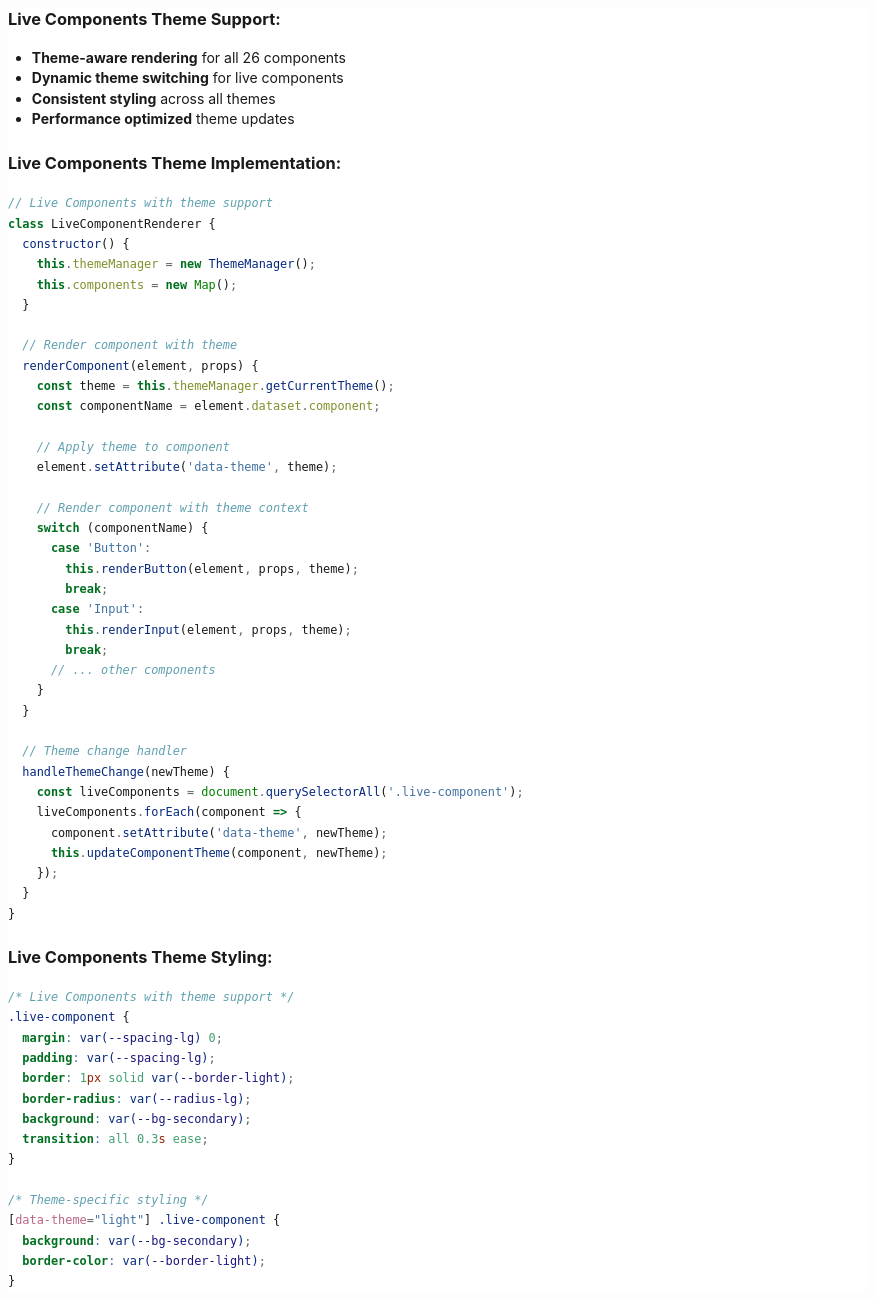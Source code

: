 ### **Live Components Theme Support:**
- **Theme-aware rendering** for all 26 components
- **Dynamic theme switching** for live components
- **Consistent styling** across all themes
- **Performance optimized** theme updates

### **Live Components Theme Implementation:**
```javascript
// Live Components with theme support
class LiveComponentRenderer {
  constructor() {
    this.themeManager = new ThemeManager();
    this.components = new Map();
  }

  // Render component with theme
  renderComponent(element, props) {
    const theme = this.themeManager.getCurrentTheme();
    const componentName = element.dataset.component;
    
    // Apply theme to component
    element.setAttribute('data-theme', theme);
    
    // Render component with theme context
    switch (componentName) {
      case 'Button':
        this.renderButton(element, props, theme);
        break;
      case 'Input':
        this.renderInput(element, props, theme);
        break;
      // ... other components
    }
  }

  // Theme change handler
  handleThemeChange(newTheme) {
    const liveComponents = document.querySelectorAll('.live-component');
    liveComponents.forEach(component => {
      component.setAttribute('data-theme', newTheme);
      this.updateComponentTheme(component, newTheme);
    });
  }
}
```

### **Live Components Theme Styling:**
```css
/* Live Components with theme support */
.live-component {
  margin: var(--spacing-lg) 0;
  padding: var(--spacing-lg);
  border: 1px solid var(--border-light);
  border-radius: var(--radius-lg);
  background: var(--bg-secondary);
  transition: all 0.3s ease;
}

/* Theme-specific styling */
[data-theme="light"] .live-component {
  background: var(--bg-secondary);
  border-color: var(--border-light);
}
```